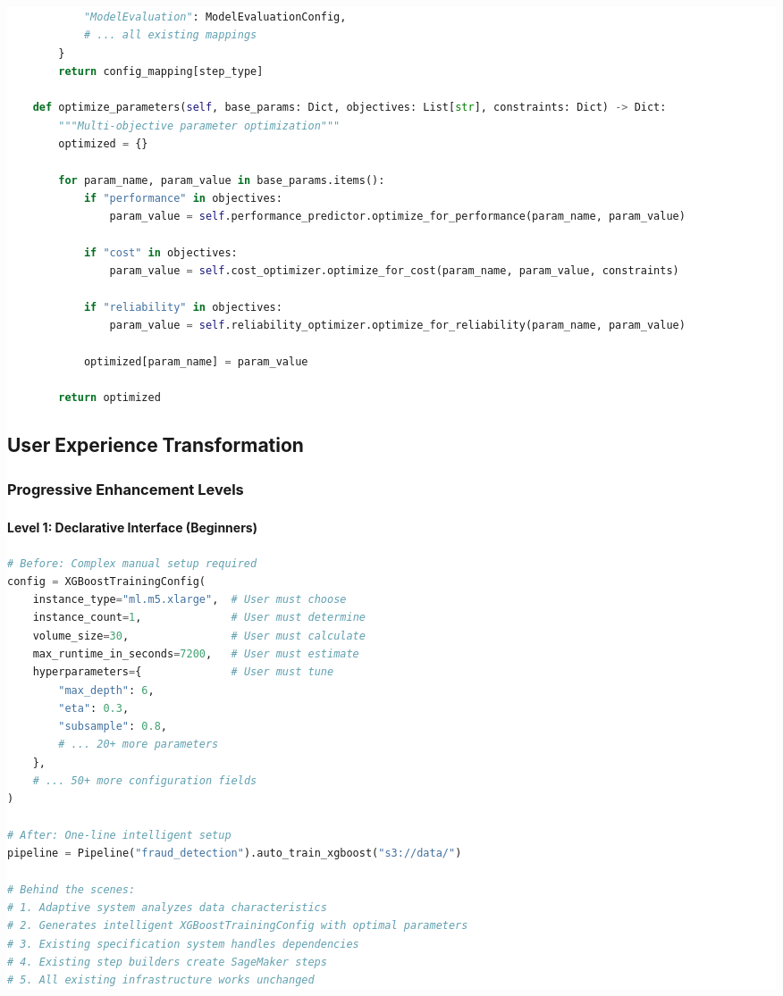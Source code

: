 ```python
            "ModelEvaluation": ModelEvaluationConfig,
            # ... all existing mappings
        }
        return config_mapping[step_type]
    
    def optimize_parameters(self, base_params: Dict, objectives: List[str], constraints: Dict) -> Dict:
        """Multi-objective parameter optimization"""
        optimized = {}
        
        for param_name, param_value in base_params.items():
            if "performance" in objectives:
                param_value = self.performance_predictor.optimize_for_performance(param_name, param_value)
            
            if "cost" in objectives:
                param_value = self.cost_optimizer.optimize_for_cost(param_name, param_value, constraints)
            
            if "reliability" in objectives:
                param_value = self.reliability_optimizer.optimize_for_reliability(param_name, param_value)
            
            optimized[param_name] = param_value
        
        return optimized
```

## User Experience Transformation

### Progressive Enhancement Levels

#### Level 1: Declarative Interface (Beginners)
```python
# Before: Complex manual setup required
config = XGBoostTrainingConfig(
    instance_type="ml.m5.xlarge",  # User must choose
    instance_count=1,              # User must determine
    volume_size=30,                # User must calculate
    max_runtime_in_seconds=7200,   # User must estimate
    hyperparameters={              # User must tune
        "max_depth": 6,
        "eta": 0.3,
        "subsample": 0.8,
        # ... 20+ more parameters
    },
    # ... 50+ more configuration fields
)

# After: One-line intelligent setup
pipeline = Pipeline("fraud_detection").auto_train_xgboost("s3://data/")

# Behind the scenes:
# 1. Adaptive system analyzes data characteristics
# 2. Generates intelligent XGBoostTrainingConfig with optimal parameters
# 3. Existing specification system handles dependencies
# 4. Existing step builders create SageMaker steps
# 5. All existing infrastructure works unchanged
```
